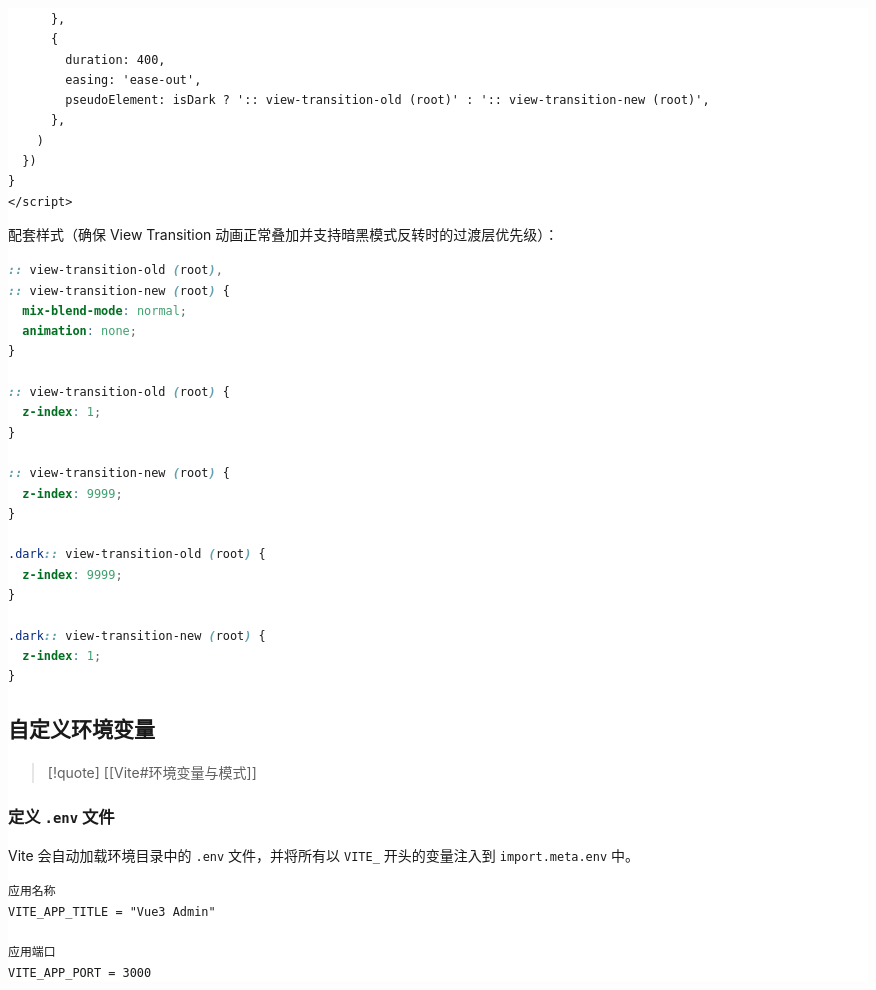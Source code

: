 ```vue hl: 27-52
      },
      {
        duration: 400,
        easing: 'ease-out',
        pseudoElement: isDark ? ':: view-transition-old (root)' : ':: view-transition-new (root)',
      },
    )
  })
}
</script>
```

配套样式（确保 View Transition 动画正常叠加并支持暗黑模式反转时的过渡层优先级）：

```scss hl: 1-21
:: view-transition-old (root),
:: view-transition-new (root) {
  mix-blend-mode: normal;
  animation: none;
}

:: view-transition-old (root) {
  z-index: 1;
}

:: view-transition-new (root) {
  z-index: 9999;
}

.dark:: view-transition-old (root) {
  z-index: 9999;
}

.dark:: view-transition-new (root) {
  z-index: 1;
}
```

## 自定义环境变量

> [!quote]
> [[Vite#环境变量与模式]]

### 定义 `.env` 文件

Vite 会自动加载环境目录中的 `.env` 文件，并将所有以 `VITE_` 开头的变量注入到 `import.meta.env` 中。

```text file:. env hl: 2,5
应用名称
VITE_APP_TITLE = "Vue3 Admin"

应用端口
VITE_APP_PORT = 3000
```
